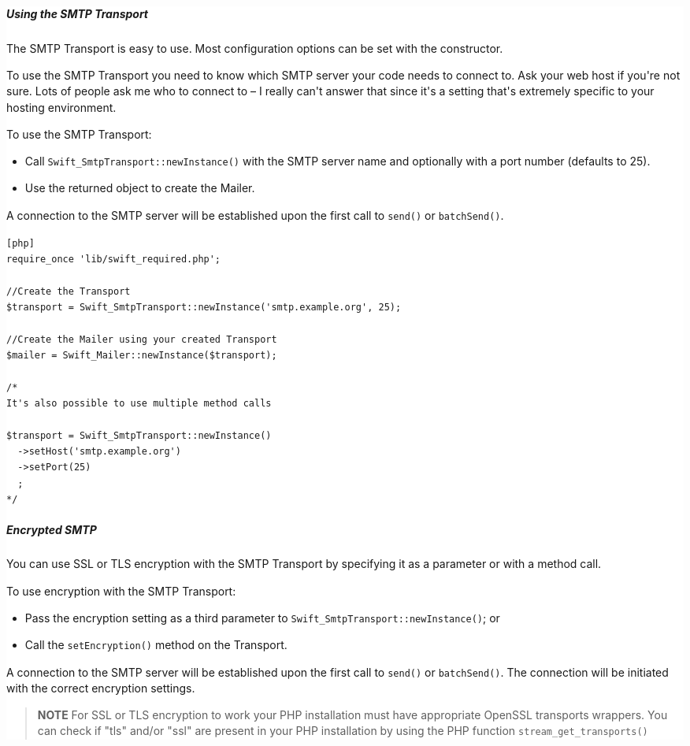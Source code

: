 ##### Using the SMTP Transport

The SMTP Transport is easy to use. Most configuration options can be set with
the constructor.

To use the SMTP Transport you need to know which SMTP server your code needs
to connect to. Ask your web host if you're not sure. Lots of people ask me who
to connect to &#8211; I really can't answer that since it's a setting that's
extremely specific to your hosting environment.

To use the SMTP Transport:

 * Call `Swift_SmtpTransport::newInstance()` with the SMTP
   server name and optionally with a port number (defaults to 25).

 * Use the returned object to create the Mailer.

A connection to the SMTP server will be established upon the first call to
`send()` or `batchSend()`.

    [php]
    require_once 'lib/swift_required.php';

    //Create the Transport
    $transport = Swift_SmtpTransport::newInstance('smtp.example.org', 25);

    //Create the Mailer using your created Transport
    $mailer = Swift_Mailer::newInstance($transport);

    /*
    It's also possible to use multiple method calls

    $transport = Swift_SmtpTransport::newInstance()
      ->setHost('smtp.example.org')
      ->setPort(25)
      ;
    */

##### Encrypted SMTP

You can use SSL or TLS encryption with the SMTP Transport by specifying it as
a parameter or with a method call.

To use encryption with the SMTP Transport:

 * Pass the encryption setting as a third parameter to
   `Swift_SmtpTransport::newInstance()`; or

 * Call the `setEncryption()` method on the Transport.

A connection to the SMTP server will be established upon the first call to
`send()` or `batchSend()`. The connection will
be initiated with the correct encryption settings.

>**NOTE**
>For SSL or TLS encryption to work your PHP installation must have appropriate
>OpenSSL transports wrappers. You can check if "tls" and/or "ssl" are present
>in your PHP installation by using the PHP function
>`stream_get_transports()`
